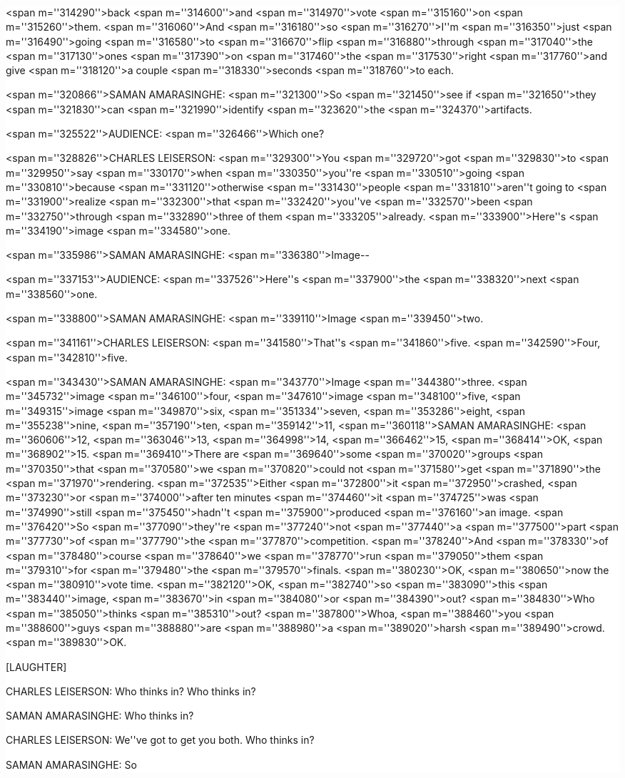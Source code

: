   <span m=''314290''>back</span> <span m=''314600''>and</span> <span m=''314970''>vote</span>
  <span m=''315160''>on</span> <span m=''315260''>them.</span> <span m=''316060''>And</span>
  <span m=''316180''>so</span> <span m=''316270''>I''m</span> <span m=''316350''>just</span>
  <span m=''316490''>going</span> <span m=''316580''>to</span> <span m=''316670''>flip</span>
  <span m=''316880''>through</span> <span m=''317040''>the</span> <span m=''317130''>ones</span>
  <span m=''317390''>on</span> <span m=''317460''>the</span> <span m=''317530''>right</span>
  <span m=''317760''>and give</span> <span m=''318120''>a couple</span> <span m=''318330''>seconds</span>
  <span m=''318760''>to each.</span> </p><p><span m=''320866''>SAMAN AMARASINGHE:</span>
  <span m=''321300''>So</span> <span m=''321450''>see if</span> <span m=''321650''>they</span>
  <span m=''321830''>can</span> <span m=''321990''>identify</span> <span m=''323620''>the</span>
  <span m=''324370''>artifacts.</span> </p><p><span m=''325522''>AUDIENCE:</span>
  <span m=''326466''>Which one?</span> </p><p><span m=''328826''>CHARLES LEISERSON:</span>
  <span m=''329300''>You</span> <span m=''329720''>got</span> <span m=''329830''>to</span>
  <span m=''329950''>say</span> <span m=''330170''>when</span> <span m=''330350''>you''re</span>
  <span m=''330510''>going</span> <span m=''330810''>because</span> <span m=''331120''>otherwise</span>
  <span m=''331430''>people</span> <span m=''331810''>aren''t going to</span> <span
  m=''331900''>realize</span> <span m=''332300''>that</span> <span m=''332420''>you''ve</span>
  <span m=''332570''>been</span> <span m=''332750''>through</span> <span m=''332890''>three
  of them</span> <span m=''333205''>already.</span> <span m=''333900''>Here''s</span>
  <span m=''334190''>image</span> <span m=''334580''>one.</span> </p><p><span m=''335986''>SAMAN
  AMARASINGHE:</span> <span m=''336380''>Image--</span> </p><p><span m=''337153''>AUDIENCE:</span>
  <span m=''337526''>Here''s</span> <span m=''337900''>the</span> <span m=''338320''>next</span>
  <span m=''338560''>one.</span> </p><p><span m=''338800''>SAMAN AMARASINGHE:</span>
  <span m=''339110''>Image</span> <span m=''339450''>two.</span> </p><p><span m=''341161''>CHARLES
  LEISERSON:</span> <span m=''341580''>That''s</span> <span m=''341860''>five.</span>
  <span m=''342590''>Four,</span> <span m=''342810''>five.</span> </p><p><span m=''343430''>SAMAN
  AMARASINGHE:</span> <span m=''343770''>Image</span> <span m=''344380''>three.</span>
  <span m=''345732''>image</span> <span m=''346100''>four,</span> <span m=''347610''>image</span>
  <span m=''348100''>five,</span> <span m=''349315''>image</span> <span m=''349870''>six,</span>
  <span m=''351334''>seven,</span> <span m=''353286''>eight,</span> <span m=''355238''>nine,</span>
  <span m=''357190''>ten,</span> <span m=''359142''>11,</span> <span m=''360118''>SAMAN
  AMARASINGHE:</span> <span m=''360606''>12,</span> <span m=''363046''>13,</span>
  <span m=''364998''>14,</span> <span m=''366462''>15,</span> <span m=''368414''>OK,</span>
  <span m=''368902''>15.</span> <span m=''369410''>There are</span> <span m=''369640''>some</span>
  <span m=''370020''>groups</span> <span m=''370350''>that</span> <span m=''370580''>we</span>
  <span m=''370820''>could not</span> <span m=''371580''>get</span> <span m=''371890''>the</span>
  <span m=''371970''>rendering.</span> <span m=''372535''>Either</span> <span m=''372800''>it</span>
  <span m=''372950''>crashed,</span> <span m=''373230''>or</span> <span m=''374000''>after
  ten minutes</span> <span m=''374460''>it</span> <span m=''374725''>was</span> <span
  m=''374990''>still</span> <span m=''375450''>hadn''t</span> <span m=''375900''>produced</span>
  <span m=''376160''>an image.</span> <span m=''376420''>So</span> <span m=''377090''>they''re</span>
  <span m=''377240''>not</span> <span m=''377440''>a</span> <span m=''377500''>part</span>
  <span m=''377730''>of</span> <span m=''377790''>the</span> <span m=''377870''>competition.</span>
  <span m=''378240''>And</span> <span m=''378330''>of</span> <span m=''378480''>course</span>
  <span m=''378640''>we</span> <span m=''378770''>run</span> <span m=''379050''>them</span>
  <span m=''379310''>for</span> <span m=''379480''>the</span> <span m=''379570''>finals.</span>
  <span m=''380230''>OK,</span> <span m=''380650''>now the</span> <span m=''380910''>vote
  time.</span> <span m=''382120''>OK,</span> <span m=''382740''>so</span> <span m=''383090''>this</span>
  <span m=''383440''>image,</span> <span m=''383670''>in</span> <span m=''384080''>or</span>
  <span m=''384390''>out?</span> <span m=''384830''>Who</span> <span m=''385050''>thinks</span>
  <span m=''385310''>out?</span> <span m=''387800''>Whoa,</span> <span m=''388460''>you</span>
  <span m=''388600''>guys</span> <span m=''388880''>are</span> <span m=''388980''>a</span>
  <span m=''389020''>harsh</span> <span m=''389490''>crowd.</span> <span m=''389830''>OK.</span>
  </p><p><span m=''390710''>[LAUGHTER]</span> </p><p><span m=''391160''>CHARLES LEISERSON:</span>
  <span m=''391470''>Who</span> <span m=''391780''>thinks</span> <span m=''391920''>in?</span>
  <span m=''392080''>Who thinks</span> <span m=''392456''>in?</span> </p><p><span
  m=''392832''>SAMAN AMARASINGHE:</span> <span m=''393210''>Who</span> <span m=''393480''>thinks</span>
  <span m=''393750''>in?</span> </p><p><span m=''394160''>CHARLES LEISERSON:</span>
  <span m=''394300''>We''ve got to get you both.</span> <span m=''394700''>Who thinks
  in?</span> </p><p><span m=''395100''>SAMAN AMARASINGHE:</span> <span m=''395900''>So